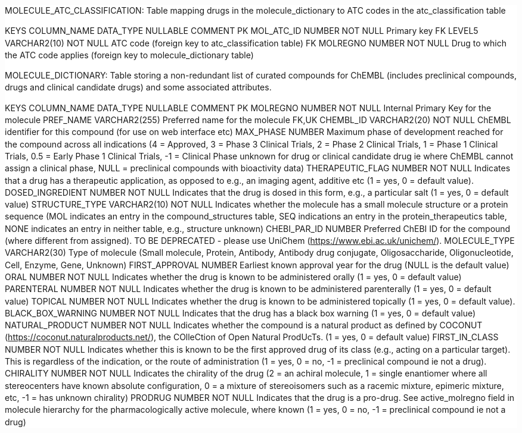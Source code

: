 
MOLECULE_ATC_CLASSIFICATION:
Table mapping drugs in the molecule_dictionary to ATC codes in the atc_classification table

KEYS                COLUMN_NAME         DATA_TYPE           NULLABLE            COMMENT
PK                  MOL_ATC_ID          NUMBER              NOT NULL            Primary key
FK                  LEVEL5              VARCHAR2(10)        NOT NULL            ATC code (foreign key to atc_classification table)
FK                  MOLREGNO            NUMBER              NOT NULL            Drug to which the ATC code applies (foreign key to molecule_dictionary table)


MOLECULE_DICTIONARY:
Table storing a non-redundant list of curated compounds for ChEMBL (includes preclinical compounds, drugs and clinical candidate drugs) and some associated attributes.

KEYS                COLUMN_NAME         DATA_TYPE           NULLABLE            COMMENT
PK                  MOLREGNO            NUMBER              NOT NULL            Internal Primary Key for the molecule
                    PREF_NAME           VARCHAR2(255)                           Preferred name for the molecule
FK,UK               CHEMBL_ID           VARCHAR2(20)        NOT NULL            ChEMBL identifier for this compound (for use on web interface etc)
                    MAX_PHASE           NUMBER                                  Maximum phase of development reached for the compound across all indications (4 = Approved, 3 = Phase 3 Clinical Trials, 2 = Phase 2 Clinical Trials, 1 = Phase 1 Clinical Trials, 0.5 = Early Phase 1 Clinical Trials, -1 = Clinical Phase unknown for drug or clinical candidate drug ie where ChEMBL cannot assign a clinical phase, NULL = preclinical compounds with bioactivity data)
                    THERAPEUTIC_FLAG    NUMBER              NOT NULL            Indicates that a drug has a therapeutic application, as opposed to e.g., an imaging agent, additive etc (1 = yes, 0 = default value).
                    DOSED_INGREDIENT    NUMBER              NOT NULL            Indicates that the drug is dosed in this form, e.g., a particular salt (1 = yes, 0 = default value)
                    STRUCTURE_TYPE      VARCHAR2(10)        NOT NULL            Indicates whether the molecule has a small molecule structure or a protein sequence (MOL indicates an entry in the compound_structures table, SEQ indications an entry in the protein_therapeutics table, NONE indicates an entry in neither table, e.g., structure unknown)
                    CHEBI_PAR_ID        NUMBER                                  Preferred ChEBI ID for the compound (where different from assigned). TO BE DEPRECATED - please use UniChem (https://www.ebi.ac.uk/unichem/).
                    MOLECULE_TYPE       VARCHAR2(30)                            Type of molecule (Small molecule, Protein, Antibody, Antibody drug conjugate, Oligosaccharide, Oligonucleotide, Cell, Enzyme, Gene, Unknown)
                    FIRST_APPROVAL      NUMBER                                  Earliest known approval year for the drug (NULL is the default value)
                    ORAL                NUMBER              NOT NULL            Indicates whether the drug is known to be administered orally (1 = yes, 0 = default value)
                    PARENTERAL          NUMBER              NOT NULL            Indicates whether the drug is known to be administered parenterally (1 = yes, 0 = default value)
                    TOPICAL             NUMBER              NOT NULL            Indicates whether the drug is known to be administered topically (1 = yes, 0 = default value).
                    BLACK_BOX_WARNING   NUMBER              NOT NULL            Indicates that the drug has a black box warning (1 = yes, 0 = default value)
                    NATURAL_PRODUCT     NUMBER              NOT NULL            Indicates whether the compound is a natural product as defined by COCONUT (https://coconut.naturalproducts.net/), the COlleCtion of Open Natural ProdUcTs. (1 = yes, 0 = default value)
                    FIRST_IN_CLASS      NUMBER              NOT NULL            Indicates whether this is known to be the first approved drug of its class (e.g., acting on a particular target). This is regardless of the indication, or the route of administration (1 = yes, 0 = no, -1 = preclinical compound ie not a drug).
                    CHIRALITY           NUMBER              NOT NULL            Indicates the chirality of the drug (2 = an achiral molecule, 1 = single enantiomer where all stereocenters have known absolute configuration, 0 = a mixture of stereoisomers such as a racemic mixture, epimeric mixture, etc, -1 = has unknown chirality)
                    PRODRUG             NUMBER              NOT NULL            Indicates that the drug is a pro-drug. See active_molregno field in molecule hierarchy for the pharmacologically active molecule, where known (1 = yes, 0 = no, -1 = preclinical compound ie not a drug)